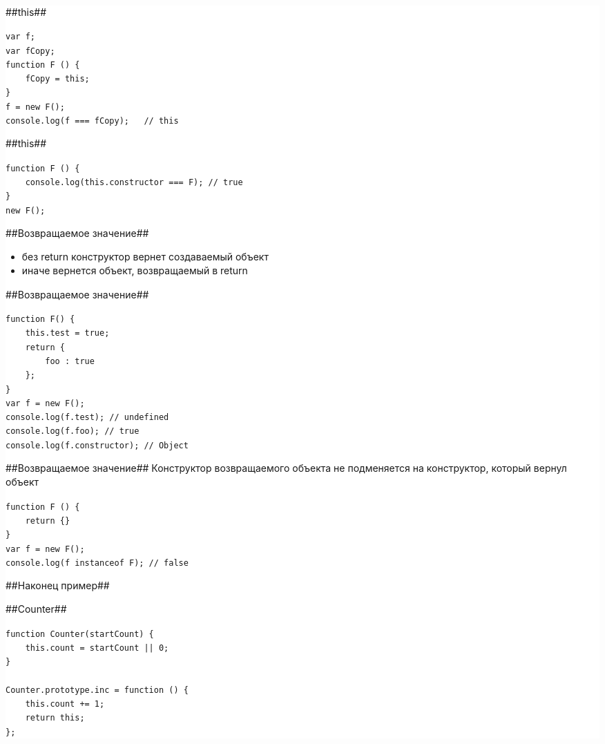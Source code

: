 
##this##
	
	var f;
	var fCopy;
	function F () {
		fCopy = this;
	}
	f = new F();
	console.log(f === fCopy);	// this


##this##
	
	function F () {
		console.log(this.constructor === F); // true
	}
	new F();


##Возвращаемое значение##

* без return конструктор вернет создаваемый объект
* иначе вернется объект, возвращаемый в return


##Возвращаемое значение##
	
	function F() {
		this.test = true;
		return {
			foo : true
		};
	}
	var f = new F();
	console.log(f.test); // undefined
	console.log(f.foo); // true
	console.log(f.constructor); // Object


##Возвращаемое значение##
Конструктор возвращаемого объекта не подменяется на конструктор, который вернул объект
	
	function F () {
		return {}
	}
	var f = new F();
	console.log(f instanceof F); // false



##Наконец пример##


##Counter##

	function Counter(startCount) {
	    this.count = startCount || 0;
	}

	Counter.prototype.inc = function () {
	    this.count += 1;
	    return this;
	};
